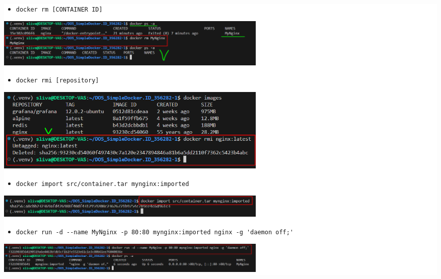 - `docker rm [CONTAINER ID]`

<div>
<img src="screenshots/17.Delete_Container.png" alt="delete" width="500"/>
</div> 

- `docker rmi [repository]`

<div>
<img src="screenshots/18.Delete_Image.png" alt="delete_img" width="500"/>
</div> 

- `docker import src/container.tar mynginx:imported`

<div>
<img src="screenshots/19.Import.png" alt="import" width="500"/>
</div> 

- `docker run -d --name MyNginx -p 80:80 mynginx:imported nginx -g 'daemon off;'`  

<div>
<img src="screenshots/20.Run_after_import.png" alt="run" width="500"/>
</div> 

